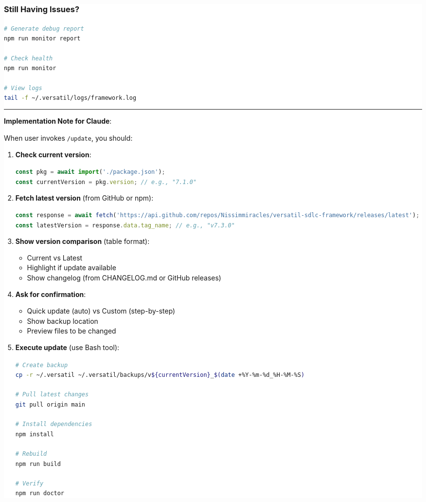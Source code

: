 ### Still Having Issues?

```bash
# Generate debug report
npm run monitor report

# Check health
npm run monitor

# View logs
tail -f ~/.versatil/logs/framework.log
```

---

**Implementation Note for Claude**:

When user invokes `/update`, you should:

1. **Check current version**:
   ```typescript
   const pkg = await import('./package.json');
   const currentVersion = pkg.version; // e.g., "7.1.0"
   ```

2. **Fetch latest version** (from GitHub or npm):
   ```typescript
   const response = await fetch('https://api.github.com/repos/Nissimmiracles/versatil-sdlc-framework/releases/latest');
   const latestVersion = response.data.tag_name; // e.g., "v7.3.0"
   ```

3. **Show version comparison** (table format):
   - Current vs Latest
   - Highlight if update available
   - Show changelog (from CHANGELOG.md or GitHub releases)

4. **Ask for confirmation**:
   - Quick update (auto) vs Custom (step-by-step)
   - Show backup location
   - Preview files to be changed

5. **Execute update** (use Bash tool):
   ```bash
   # Create backup
   cp -r ~/.versatil ~/.versatil/backups/v${currentVersion}_$(date +%Y-%m-%d_%H-%M-%S)

   # Pull latest changes
   git pull origin main

   # Install dependencies
   npm install

   # Rebuild
   npm run build

   # Verify
   npm run doctor
   ```
